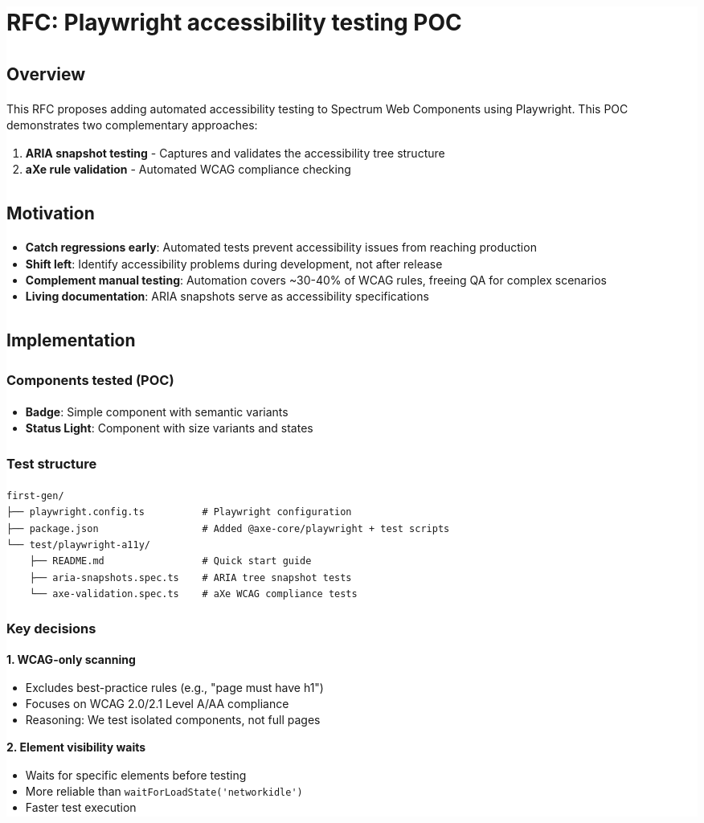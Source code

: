 # RFC: Playwright accessibility testing POC

## Overview

This RFC proposes adding automated accessibility testing to Spectrum Web Components using Playwright. This POC demonstrates two complementary approaches:

1. **ARIA snapshot testing** - Captures and validates the accessibility tree structure
2. **aXe rule validation** - Automated WCAG compliance checking

## Motivation

- **Catch regressions early**: Automated tests prevent accessibility issues from reaching production
- **Shift left**: Identify accessibility problems during development, not after release
- **Complement manual testing**: Automation covers ~30-40% of WCAG rules, freeing QA for complex scenarios
- **Living documentation**: ARIA snapshots serve as accessibility specifications

## Implementation

### Components tested (POC)

- **Badge**: Simple component with semantic variants
- **Status Light**: Component with size variants and states

### Test structure

```
first-gen/
├── playwright.config.ts          # Playwright configuration
├── package.json                  # Added @axe-core/playwright + test scripts
└── test/playwright-a11y/
    ├── README.md                 # Quick start guide
    ├── aria-snapshots.spec.ts    # ARIA tree snapshot tests
    └── axe-validation.spec.ts    # aXe WCAG compliance tests
```

### Key decisions

**1. WCAG-only scanning**

- Excludes best-practice rules (e.g., "page must have h1")
- Focuses on WCAG 2.0/2.1 Level A/AA compliance
- Reasoning: We test isolated components, not full pages

**2. Element visibility waits**

- Waits for specific elements before testing
- More reliable than `waitForLoadState('networkidle')`
- Faster test execution

